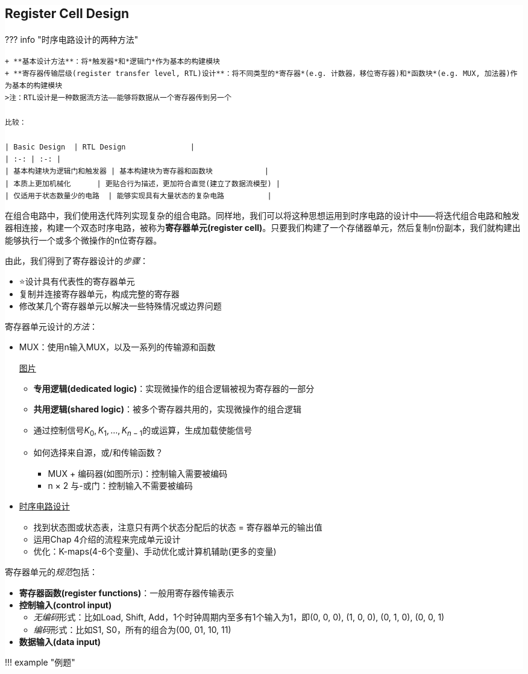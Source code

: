 ## Register Cell Design

??? info "时序电路设计的两种方法"

	+ **基本设计方法**：将*触发器*和*逻辑门*作为基本的构建模块
	+ **寄存器传输层级(register transfer level, RTL)设计**：将不同类型的*寄存器*(e.g. 计数器，移位寄存器)和*函数块*(e.g. MUX, 加法器)作为基本的构建模块
	>注：RTL设计是一种数据流方法——能够将数据从一个寄存器传到另一个

	比较：

	| Basic Design  | RTL Design               |
	| :-: | :-: |
	| 基本构建块为逻辑门和触发器 | 基本构建块为寄存器和函数块            |
	| 本质上更加机械化      | 更贴合行为描述，更加符合直觉(建立了数据流模型) |
	| 仅适用于状态数量少的电路  | 能够实现具有大量状态的复杂电路          |

在组合电路中，我们使用迭代阵列实现复杂的组合电路。同样地，我们可以将这种思想运用到时序电路的设计中——将迭代组合电路和触发器相连接，构建一个双态时序电路，被称为**寄存器单元(register cell)**。只要我们构建了一个存储器单元，然后复制n份副本，我们就构建出能够执行一个或多个微操作的n位寄存器。

由此，我们得到了寄存器设计的*步骤*：

+ ⭐设计具有代表性的寄存器单元
+ 复制并连接寄存器单元，构成完整的寄存器
+ 修改某几个寄存器单元以解决一些特殊情况或边界问题

寄存器单元设计的*方法*：

+ MUX：使用n输入MUX，以及一系列的传输源和函数

	[图片](#multiplexer-based-transfers)

	+ **专用逻辑(dedicated logic)**：实现微操作的组合逻辑被视为寄存器的一部分
	+ **共用逻辑(shared logic)**：被多个寄存器共用的，实现微操作的组合逻辑
	+ 通过控制信号$K_0, K_1, \dots, K_{n-1}$的或运算，生成加载使能信号
	+ 如何选择来自源，或/和传输函数？

		+ MUX + 编码器(如图所示)：控制输入需要被编码
		+ n $\times$ 2 与-或门：控制输入不需要被编码

+ [时序电路设计](4.md)
	+ 找到状态图或状态表，注意只有两个状态分配后的状态 = 寄存器单元的输出值
	+ 运用Chap 4介绍的流程来完成单元设计
	+ 优化：K-maps(4-6个变量)、手动优化或计算机辅助(更多的变量)

寄存器单元的*规范*包括：

+ **寄存器函数(register functions)**：一般用寄存器传输表示
+ **控制输入(control input)**
	+ *无编码*形式：比如Load, Shift, Add，1个时钟周期内至多有1个输入为1，即(0, 0, 0), (1, 0, 0), (0, 1, 0), (0, 0, 1)
	+ *编码*形式：比如S1, S0，所有的组合为(00, 01, 10, 11)
+ **数据输入(data input)**

!!! example "例题"
